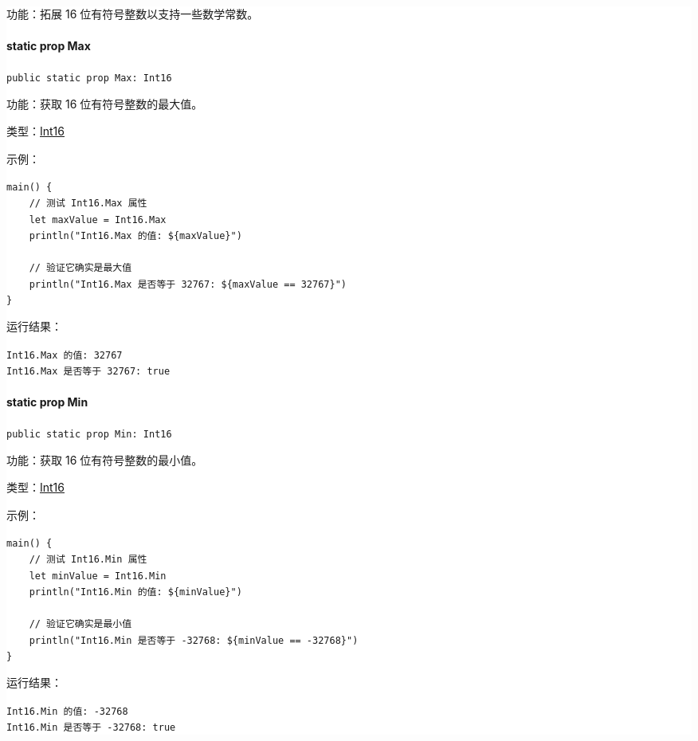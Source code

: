 功能：拓展 16 位有符号整数以支持一些数学常数。

#### static prop Max

```cangjie
public static prop Max: Int16
```

功能：获取 16 位有符号整数的最大值。

类型：[Int16](./core_package_intrinsics.md#int16)

示例：


```cangjie
main() {
    // 测试 Int16.Max 属性
    let maxValue = Int16.Max
    println("Int16.Max 的值: ${maxValue}")
    
    // 验证它确实是最大值
    println("Int16.Max 是否等于 32767: ${maxValue == 32767}")
}
```

运行结果：

```text
Int16.Max 的值: 32767
Int16.Max 是否等于 32767: true
```

#### static prop Min

```cangjie
public static prop Min: Int16
```

功能：获取 16 位有符号整数的最小值。

类型：[Int16](./core_package_intrinsics.md#int16)

示例：


```cangjie
main() {
    // 测试 Int16.Min 属性
    let minValue = Int16.Min
    println("Int16.Min 的值: ${minValue}")
    
    // 验证它确实是最小值
    println("Int16.Min 是否等于 -32768: ${minValue == -32768}")
}
```

运行结果：

```text
Int16.Min 的值: -32768
Int16.Min 是否等于 -32768: true
```
